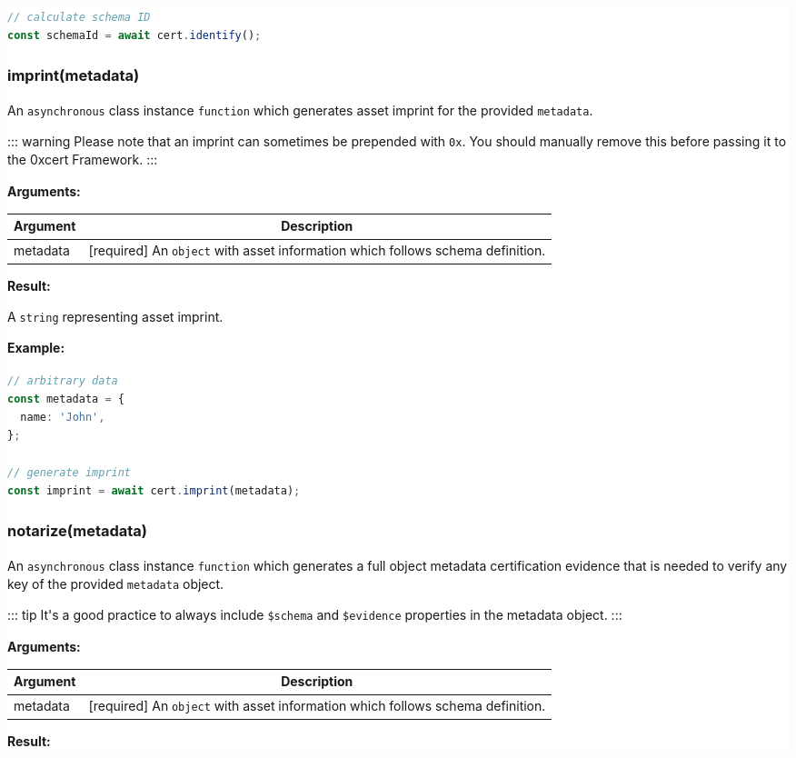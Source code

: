 ```ts
// calculate schema ID
const schemaId = await cert.identify();
```

### imprint(metadata)

An `asynchronous` class instance `function` which generates asset imprint for the provided `metadata`.

::: warning
Please note that an imprint can sometimes be prepended with `0x`. You should manually remove this before passing it to the 0xcert Framework.
:::

**Arguments:**

| Argument | Description
|-|-
| metadata | [required] An `object` with asset information which follows schema definition.

**Result:**

A `string` representing asset imprint.

**Example:**

```ts
// arbitrary data
const metadata = {
  name: 'John',
};

// generate imprint
const imprint = await cert.imprint(metadata);
```

### notarize(metadata)

An `asynchronous` class instance `function` which generates a full object metadata certification evidence that is needed to verify any key of the provided `metadata` object.

::: tip
It's a good practice to always include `$schema` and `$evidence` properties in the metadata object.
:::

**Arguments:**

| Argument | Description
|-|-
| metadata | [required] An `object` with asset information which follows schema definition.

**Result:**

